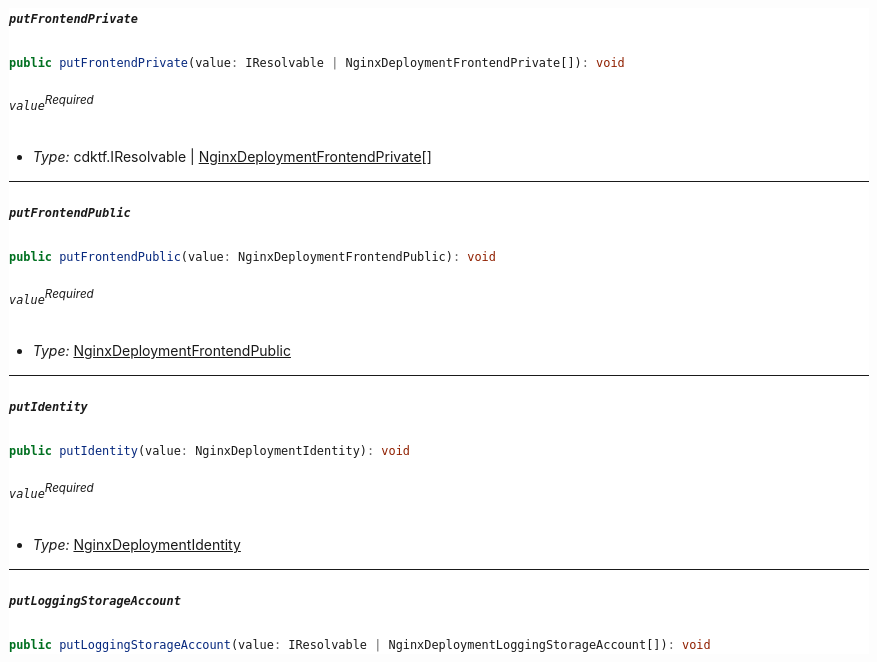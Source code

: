 ##### `putFrontendPrivate` <a name="putFrontendPrivate" id="@cdktf/provider-azurerm.nginxDeployment.NginxDeployment.putFrontendPrivate"></a>

```typescript
public putFrontendPrivate(value: IResolvable | NginxDeploymentFrontendPrivate[]): void
```

###### `value`<sup>Required</sup> <a name="value" id="@cdktf/provider-azurerm.nginxDeployment.NginxDeployment.putFrontendPrivate.parameter.value"></a>

- *Type:* cdktf.IResolvable | <a href="#@cdktf/provider-azurerm.nginxDeployment.NginxDeploymentFrontendPrivate">NginxDeploymentFrontendPrivate</a>[]

---

##### `putFrontendPublic` <a name="putFrontendPublic" id="@cdktf/provider-azurerm.nginxDeployment.NginxDeployment.putFrontendPublic"></a>

```typescript
public putFrontendPublic(value: NginxDeploymentFrontendPublic): void
```

###### `value`<sup>Required</sup> <a name="value" id="@cdktf/provider-azurerm.nginxDeployment.NginxDeployment.putFrontendPublic.parameter.value"></a>

- *Type:* <a href="#@cdktf/provider-azurerm.nginxDeployment.NginxDeploymentFrontendPublic">NginxDeploymentFrontendPublic</a>

---

##### `putIdentity` <a name="putIdentity" id="@cdktf/provider-azurerm.nginxDeployment.NginxDeployment.putIdentity"></a>

```typescript
public putIdentity(value: NginxDeploymentIdentity): void
```

###### `value`<sup>Required</sup> <a name="value" id="@cdktf/provider-azurerm.nginxDeployment.NginxDeployment.putIdentity.parameter.value"></a>

- *Type:* <a href="#@cdktf/provider-azurerm.nginxDeployment.NginxDeploymentIdentity">NginxDeploymentIdentity</a>

---

##### `putLoggingStorageAccount` <a name="putLoggingStorageAccount" id="@cdktf/provider-azurerm.nginxDeployment.NginxDeployment.putLoggingStorageAccount"></a>

```typescript
public putLoggingStorageAccount(value: IResolvable | NginxDeploymentLoggingStorageAccount[]): void
```
